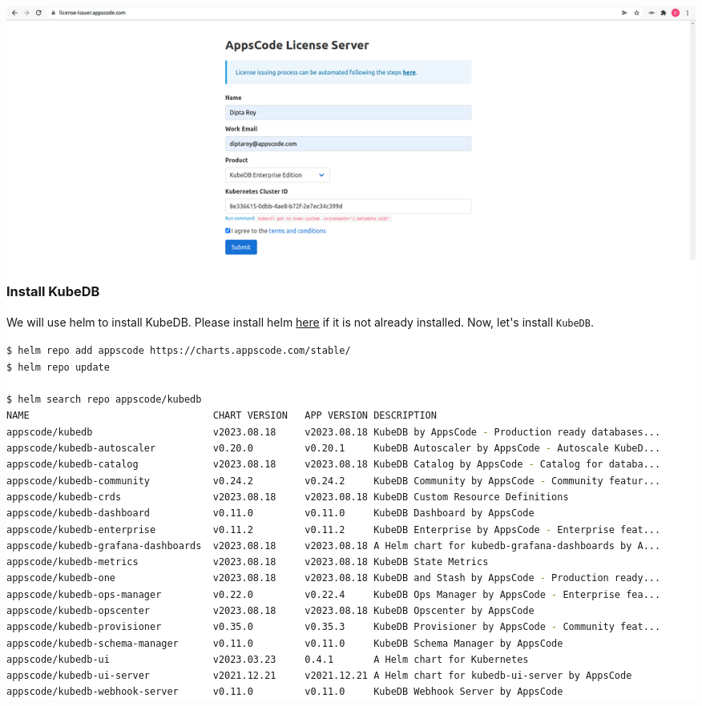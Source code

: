 ![License Server](AppscodeLicense.png)

### Install KubeDB

We will use helm to install KubeDB. Please install helm [here](https://helm.sh/docs/intro/install/) if it is not already installed.
Now, let's install `KubeDB`.

```bash
$ helm repo add appscode https://charts.appscode.com/stable/
$ helm repo update

$ helm search repo appscode/kubedb
NAME                              	CHART VERSION	APP VERSION	DESCRIPTION                                       
appscode/kubedb                   	v2023.08.18  	v2023.08.18	KubeDB by AppsCode - Production ready databases...
appscode/kubedb-autoscaler        	v0.20.0      	v0.20.1    	KubeDB Autoscaler by AppsCode - Autoscale KubeD...
appscode/kubedb-catalog           	v2023.08.18  	v2023.08.18	KubeDB Catalog by AppsCode - Catalog for databa...
appscode/kubedb-community         	v0.24.2      	v0.24.2    	KubeDB Community by AppsCode - Community featur...
appscode/kubedb-crds              	v2023.08.18  	v2023.08.18	KubeDB Custom Resource Definitions                
appscode/kubedb-dashboard         	v0.11.0      	v0.11.0    	KubeDB Dashboard by AppsCode                      
appscode/kubedb-enterprise        	v0.11.2      	v0.11.2    	KubeDB Enterprise by AppsCode - Enterprise feat...
appscode/kubedb-grafana-dashboards	v2023.08.18  	v2023.08.18	A Helm chart for kubedb-grafana-dashboards by A...
appscode/kubedb-metrics           	v2023.08.18  	v2023.08.18	KubeDB State Metrics                              
appscode/kubedb-one               	v2023.08.18  	v2023.08.18	KubeDB and Stash by AppsCode - Production ready...
appscode/kubedb-ops-manager       	v0.22.0      	v0.22.4    	KubeDB Ops Manager by AppsCode - Enterprise fea...
appscode/kubedb-opscenter         	v2023.08.18  	v2023.08.18	KubeDB Opscenter by AppsCode                      
appscode/kubedb-provisioner       	v0.35.0      	v0.35.3    	KubeDB Provisioner by AppsCode - Community feat...
appscode/kubedb-schema-manager    	v0.11.0      	v0.11.0    	KubeDB Schema Manager by AppsCode                 
appscode/kubedb-ui                	v2023.03.23  	0.4.1      	A Helm chart for Kubernetes                       
appscode/kubedb-ui-server         	v2021.12.21  	v2021.12.21	A Helm chart for kubedb-ui-server by AppsCode     
appscode/kubedb-webhook-server    	v0.11.0      	v0.11.0    	KubeDB Webhook Server by AppsCode 
```